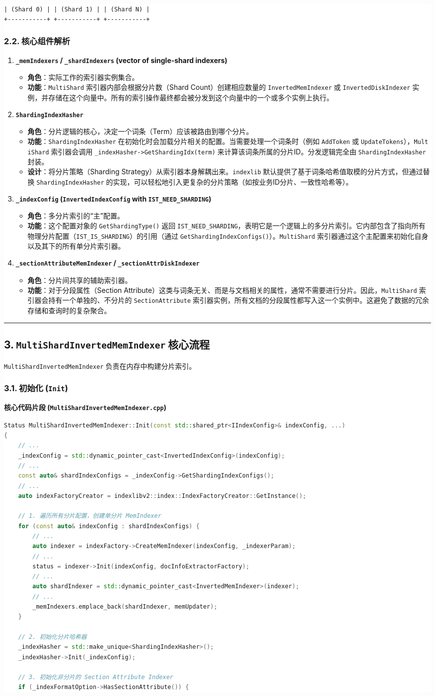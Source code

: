 ```
| (Shard 0) | | (Shard 1) | | (Shard N) |
+-----------+ +-----------+ +-----------+
```

### 2.2. 核心组件解析

1.  **`_memIndexers` / `_shardIndexers` (vector of single-shard indexers)**
    - **角色**：实际工作的索引器实例集合。
    - **功能**：`MultiShard` 索引器内部会根据分片数（Shard Count）创建相应数量的 `InvertedMemIndexer` 或 `InvertedDiskIndexer` 实例，并存储在这个向量中。所有的索引操作最终都会被分发到这个向量中的一个或多个实例上执行。

2.  **`ShardingIndexHasher`**
    - **角色**：分片逻辑的核心，决定一个词条（Term）应该被路由到哪个分片。
    - **功能**：`ShardingIndexHasher` 在初始化时会加载分片相关的配置。当需要处理一个词条时（例如 `AddToken` 或 `UpdateTokens`），`MultiShard` 索引器会调用 `_indexHasher->GetShardingIdx(term)` 来计算该词条所属的分片ID。分发逻辑完全由 `ShardingIndexHasher` 封装。
    - **设计**：将分片策略（Sharding Strategy）从索引器本身解耦出来。`indexlib` 默认提供了基于词条哈希值取模的分片方式，但通过替换 `ShardingIndexHasher` 的实现，可以轻松地引入更复杂的分片策略（如按业务ID分片、一致性哈希等）。

3.  **`_indexConfig` (`InvertedIndexConfig` with `IST_NEED_SHARDING`)**
    - **角色**：多分片索引的“主”配置。
    - **功能**：这个配置对象的 `GetShardingType()` 返回 `IST_NEED_SHARDING`，表明它是一个逻辑上的多分片索引。它内部包含了指向所有物理分片配置（`IST_IS_SHARDING`）的引用（通过 `GetShardingIndexConfigs()`）。`MultiShard` 索引器通过这个主配置来初始化自身以及其下的所有单分片索引器。

4.  **`_sectionAttributeMemIndexer` / `_sectionAttrDiskIndexer`**
    - **角色**：分片间共享的辅助索引器。
    - **功能**：对于分段属性（Section Attribute）这类与词条无关、而是与文档相关的属性，通常不需要进行分片。因此，`MultiShard` 索引器会持有一个单独的、不分片的 `SectionAttribute` 索引器实例，所有文档的分段属性都写入这一个实例中。这避免了数据的冗余存储和查询时的复杂聚合。

---

## 3. `MultiShardInvertedMemIndexer` 核心流程

`MultiShardInvertedMemIndexer` 负责在内存中构建分片索引。

### 3.1. 初始化 (`Init`)

**核心代码片段 (`MultiShardInvertedMemIndexer.cpp`)**
```cpp
Status MultiShardInvertedMemIndexer::Init(const std::shared_ptr<IIndexConfig>& indexConfig, ...)
{
    // ...
    _indexConfig = std::dynamic_pointer_cast<InvertedIndexConfig>(indexConfig);
    // ...
    const auto& shardIndexConfigs = _indexConfig->GetShardingIndexConfigs();
    // ...
    auto indexFactoryCreator = indexlibv2::index::IndexFactoryCreator::GetInstance();

    // 1. 遍历所有分片配置，创建单分片 MemIndexer
    for (const auto& indexConfig : shardIndexConfigs) {
        // ...
        auto indexer = indexFactory->CreateMemIndexer(indexConfig, _indexerParam);
        // ...
        status = indexer->Init(indexConfig, docInfoExtractorFactory);
        // ...
        auto shardIndexer = std::dynamic_pointer_cast<InvertedMemIndexer>(indexer);
        // ...
        _memIndexers.emplace_back(shardIndexer, memUpdater);
    }

    // 2. 初始化分片哈希器
    _indexHasher = std::make_unique<ShardingIndexHasher>();
    _indexHasher->Init(_indexConfig);

    // 3. 初始化非分片的 Section Attribute Indexer
    if (_indexFormatOption->HasSectionAttribute()) {
```